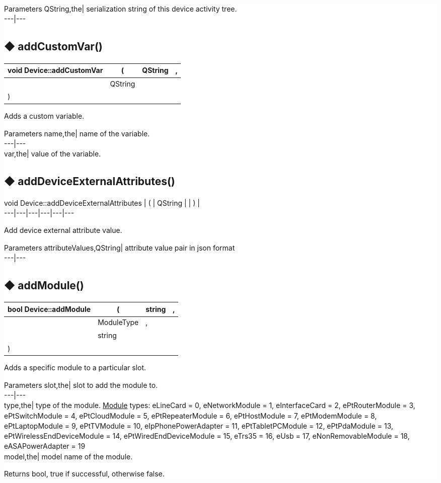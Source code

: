 Parameters
     QString,the| serialization string of this device activity tree.   
---|---  
  
## ◆ addCustomVar()

void Device::addCustomVar  | ( | QString  | ,   
---|---|---|---  
|  | QString  |   
| ) | |   
  
Adds a custom variable. 

Parameters
     name,the| name of the variable.   
---|---  
var,the| value of the variable.   
  
## ◆ addDeviceExternalAttributes()

void Device::addDeviceExternalAttributes  | ( | QString  | | ) |   
---|---|---|---|---|---  
  
Add device external attribute value. 

Parameters
     attributeValues,QString| attribute value pair in json format   
---|---  
  
## ◆ addModule()

bool Device::addModule  | ( | string  | ,   
---|---|---|---  
|  | ModuleType  | ,   
|  | string  |   
| ) | |   
  
Adds a specific module to a particular slot. 

Parameters
     slot,the| slot to add the module to.   
---|---  
type,the| type of the module. [Module](class_module.html) types: eLineCard = 0, eNetworkModule = 1, eInterfaceCard = 2, ePtRouterModule = 3, ePtSwitchModule = 4, ePtCloudModule = 5, ePtRepeaterModule = 6, ePtHostModule = 7, ePtModemModule = 8, ePtLaptopModule = 9, ePtTVModule = 10, eIpPhonePowerAdapter = 11, ePtTabletPCModule = 12, ePtPdaModule = 13, ePtWirelessEndDeviceModule = 14, ePtWiredEndDeviceModule = 15, eTrs35 = 16, eUsb = 17, eNonRemovableModule = 18, eASAPowerAdapter = 19   
model,the| model name of the module.  
  
Returns
    bool, true if successful, otherwise false. 
